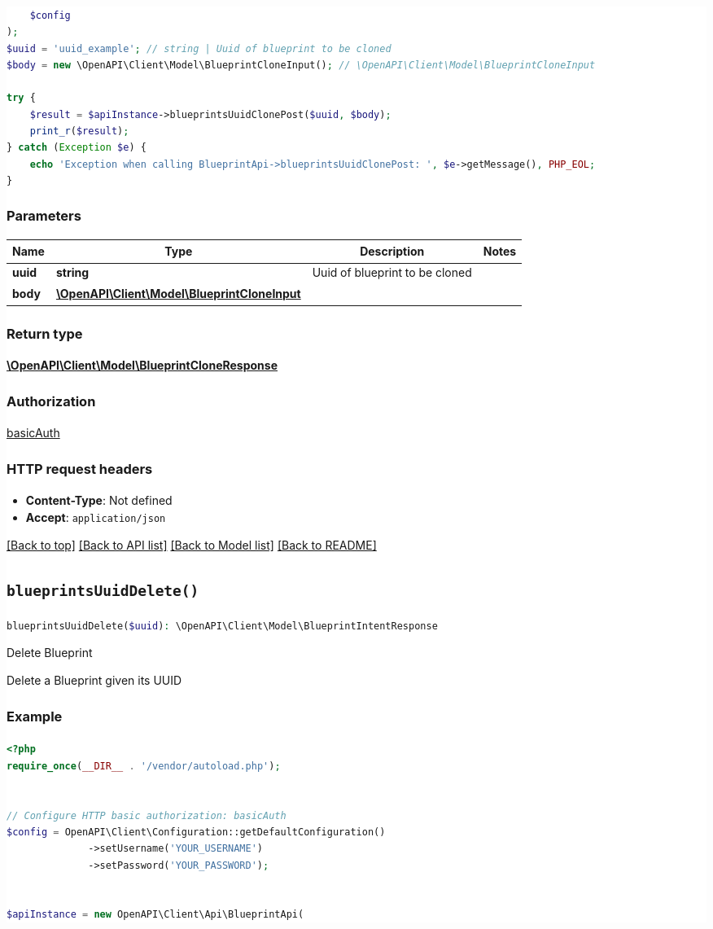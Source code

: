```php
    $config
);
$uuid = 'uuid_example'; // string | Uuid of blueprint to be cloned
$body = new \OpenAPI\Client\Model\BlueprintCloneInput(); // \OpenAPI\Client\Model\BlueprintCloneInput

try {
    $result = $apiInstance->blueprintsUuidClonePost($uuid, $body);
    print_r($result);
} catch (Exception $e) {
    echo 'Exception when calling BlueprintApi->blueprintsUuidClonePost: ', $e->getMessage(), PHP_EOL;
}
```

### Parameters

| Name | Type | Description  | Notes |
| ------------- | ------------- | ------------- | ------------- |
| **uuid** | **string**| Uuid of blueprint to be cloned | |
| **body** | [**\OpenAPI\Client\Model\BlueprintCloneInput**](../Model/BlueprintCloneInput.md)|  | |

### Return type

[**\OpenAPI\Client\Model\BlueprintCloneResponse**](../Model/BlueprintCloneResponse.md)

### Authorization

[basicAuth](../../README.md#basicAuth)

### HTTP request headers

- **Content-Type**: Not defined
- **Accept**: `application/json`

[[Back to top]](#) [[Back to API list]](../../README.md#endpoints)
[[Back to Model list]](../../README.md#models)
[[Back to README]](../../README.md)

## `blueprintsUuidDelete()`

```php
blueprintsUuidDelete($uuid): \OpenAPI\Client\Model\BlueprintIntentResponse
```

Delete Blueprint

Delete a Blueprint given its UUID

### Example

```php
<?php
require_once(__DIR__ . '/vendor/autoload.php');


// Configure HTTP basic authorization: basicAuth
$config = OpenAPI\Client\Configuration::getDefaultConfiguration()
              ->setUsername('YOUR_USERNAME')
              ->setPassword('YOUR_PASSWORD');


$apiInstance = new OpenAPI\Client\Api\BlueprintApi(
```